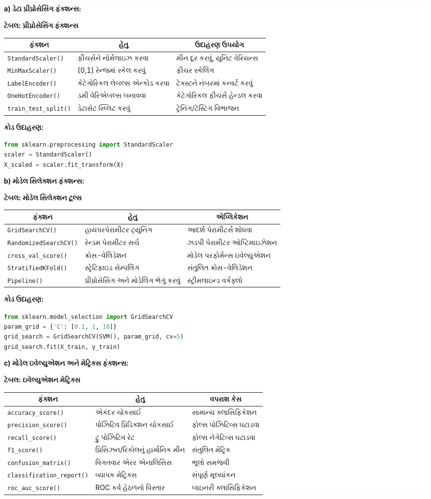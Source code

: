 **a) ડેટા પ્રીપ્રોસેસિંગ ફંક્શન્સ:**

**ટેબલ: પ્રીપ્રોસેસિંગ ફંક્શન્સ**

| ફંક્શન | હેતુ | ઉદાહરણ ઉપયોગ |
|--------|-----|-------------|
| `StandardScaler()` | ફીચર્સને નોર્મલાઇઝ કરવા | મીન દૂર કરવું, યુનિટ વેરિયન્સ |
| `MinMaxScaler()` | [0,1] રેન્જમાં સ્કેલ કરવું | ફીચર સ્કેલિંગ |
| `LabelEncoder()` | કેટેગોરિકલ લેબલ્સ એન્કોડ કરવા | ટેક્સ્ટને નંબરમાં કન્વર્ટ કરવું |
| `OneHotEncoder()` | ડમી વેરિએબલ્સ બનાવવા | કેટેગોરિકલ ફીચર્સ હેન્ડલ કરવા |
| `train_test_split()` | ડેટાસેટ સ્પ્લિટ કરવું | ટ્રેનિંગ/ટેસ્ટિંગ વિભાજન |

**કોડ ઉદાહરણ:**

```python
from sklearn.preprocessing import StandardScaler
scaler = StandardScaler()
X_scaled = scaler.fit_transform(X)
```

**b) મોડેલ સિલેક્શન ફંક્શન્સ:**

**ટેબલ: મોડેલ સિલેક્શન ટૂલ્સ**

| ફંક્શન | હેતુ | એપ્લિકેશન |
|--------|-----|------------|
| `GridSearchCV()` | હાયપરપેરામીટર ટ્યુનિંગ | આદર્શ પેરામીટર્સ શોધવા |
| `RandomizedSearchCV()` | રેન્ડમ પેરામીટર સર્ચ | ઝડપી પેરામીટર ઓપ્ટિમાઇઝેશન |
| `cross_val_score()` | ક્રોસ-વેલિડેશન | મોડેલ પરફોર્મન્સ ઇવેલ્યુએશન |
| `StratifiedKFold()` | સ્ટ્રેટિફાઇડ સેમ્પલિંગ | સંતુલિત ક્રોસ-વેલિડેશન |
| `Pipeline()` | પ્રીપ્રોસેસિંગ અને મોડેલિંગ ભેગું કરવું | સ્ટ્રીમલાઇન્ડ વર્કફ્લો |

**કોડ ઉદાહરણ:**

```python
from sklearn.model_selection import GridSearchCV
param_grid = {'C': [0.1, 1, 10]}
grid_search = GridSearchCV(SVM(), param_grid, cv=5)
grid_search.fit(X_train, y_train)
```

**c) મોડેલ ઇવેલ્યુએશન અને મેટ્રિક્સ ફંક્શન્સ:**

**ટેબલ: ઇવેલ્યુએશન મેટ્રિક્સ**

| ફંક્શન | હેતુ | વપરાશ કેસ |
|--------|-----|----------|
| `accuracy_score()` | એકંદર ચોકસાઈ | સામાન્ય ક્લાસિફિકેશન |
| `precision_score()` | પોઝિટિવ પ્રિડિક્શન ચોકસાઈ | ફોલ્સ પોઝિટિવ્સ ઘટાડવા |
| `recall_score()` | ટ્રુ પોઝિટિવ રેટ | ફોલ્સ નેગેટિવ્સ ઘટાડવા |
| `f1_score()` | પ્રિસિઝન/રિકોલનું હાર્મોનિક મીન | સંતુલિત મેટ્રિક |
| `confusion_matrix()` | વિગતવાર એરર એનાલિસિસ | ભૂલો સમજવી |
| `classification_report()` | વ્યાપક મેટ્રિક્સ | સંપૂર્ણ મૂલ્યાંકન |
| `roc_auc_score()` | ROC કર્વ હેઠળનો વિસ્તાર | બાઇનરી ક્લાસિફિકેશન |
